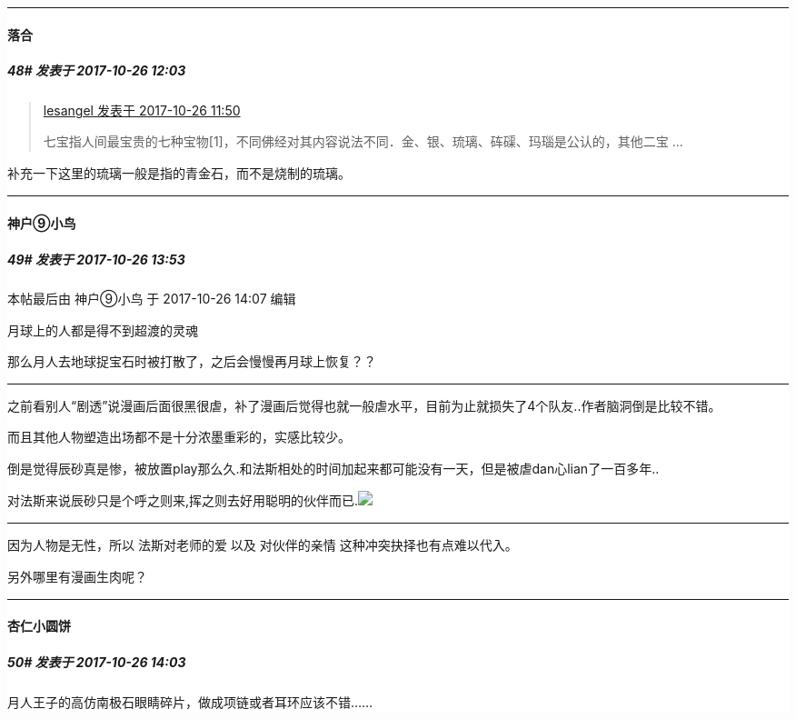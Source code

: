
*****

####  落合  
##### 48#       发表于 2017-10-26 12:03



<blockquote><a href="httphttps://bbs.saraba1st.com/2b/forum.php?mod=redirect&amp;goto=findpost&amp;pid=37580817&amp;ptid=1558768" target="_blank">lesangel 发表于 2017-10-26 11:50</a>

七宝指人间最宝贵的七种宝物[1]，不同佛经对其内容说法不同．金、银、琉璃、砗磲、玛瑙是公认的，其他二宝 ...</blockquote>
补充一下这里的琉璃一般是指的青金石，而不是烧制的琉璃。







*****

####  神户⑨小鸟  
##### 49#       发表于 2017-10-26 13:53



 本帖最后由 神户⑨小鸟 于 2017-10-26 14:07 编辑 

月球上的人都是得不到超渡的灵魂

那么月人去地球捉宝石时被打散了，之后会慢慢再月球上恢复？？

-----------------

之前看别人“剧透”说漫画后面很黑很虐，补了漫画后觉得也就一般虐水平，目前为止就损失了4个队友..作者脑洞倒是比较不错。

而且其他人物塑造出场都不是十分浓墨重彩的，实感比较少。

倒是觉得辰砂真是惨，被放置play那么久.和法斯相处的时间加起来都可能没有一天，但是被虐dan心lian了一百多年..

对法斯来说辰砂只是个呼之则来,挥之则去好用聪明的伙伴而已.<img src="https://static.saraba1st.com/image/smiley/face2017/004.gif" referrerpolicy="no-referrer">

---------------

因为人物是无性，所以 法斯对老师的爱 以及 对伙伴的亲情 这种冲突抉择也有点难以代入。


另外哪里有漫画生肉呢？







*****

####  杏仁小圆饼  
##### 50#       发表于 2017-10-26 14:03




月人王子的高仿南极石眼睛碎片，做成项链或者耳环应该不错……
